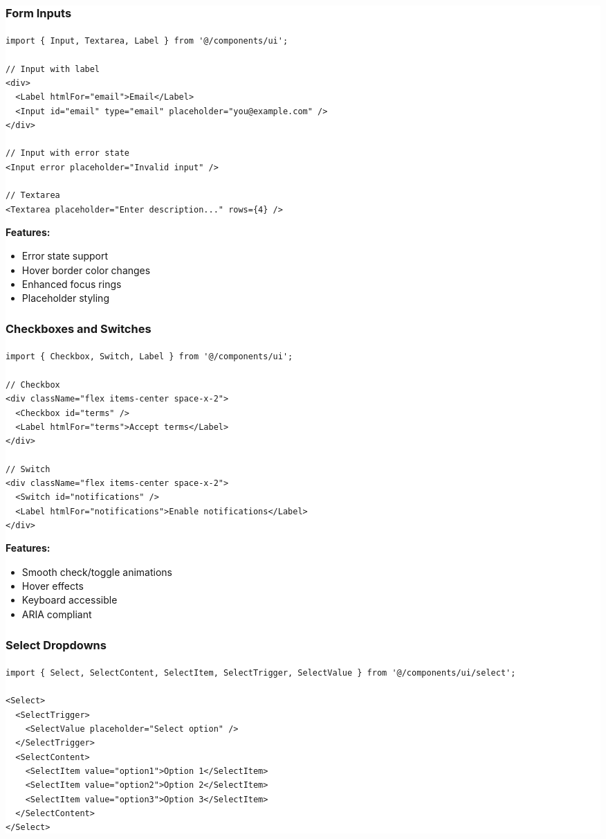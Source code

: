 ### Form Inputs

```tsx
import { Input, Textarea, Label } from '@/components/ui';

// Input with label
<div>
  <Label htmlFor="email">Email</Label>
  <Input id="email" type="email" placeholder="you@example.com" />
</div>

// Input with error state
<Input error placeholder="Invalid input" />

// Textarea
<Textarea placeholder="Enter description..." rows={4} />
```

**Features:**
- Error state support
- Hover border color changes
- Enhanced focus rings
- Placeholder styling

### Checkboxes and Switches

```tsx
import { Checkbox, Switch, Label } from '@/components/ui';

// Checkbox
<div className="flex items-center space-x-2">
  <Checkbox id="terms" />
  <Label htmlFor="terms">Accept terms</Label>
</div>

// Switch
<div className="flex items-center space-x-2">
  <Switch id="notifications" />
  <Label htmlFor="notifications">Enable notifications</Label>
</div>
```

**Features:**
- Smooth check/toggle animations
- Hover effects
- Keyboard accessible
- ARIA compliant

### Select Dropdowns

```tsx
import { Select, SelectContent, SelectItem, SelectTrigger, SelectValue } from '@/components/ui/select';

<Select>
  <SelectTrigger>
    <SelectValue placeholder="Select option" />
  </SelectTrigger>
  <SelectContent>
    <SelectItem value="option1">Option 1</SelectItem>
    <SelectItem value="option2">Option 2</SelectItem>
    <SelectItem value="option3">Option 3</SelectItem>
  </SelectContent>
</Select>
```
